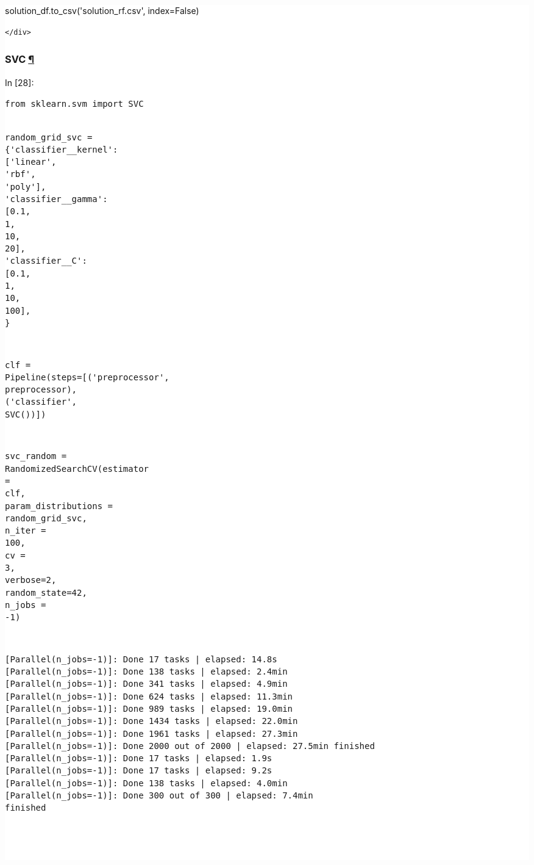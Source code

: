<span class="n">solution_df</span><span class="o">.</span><span class="n">to_csv</span><span class="p">(</span><span class="s1">&#39;solution_rf.csv&#39;</span><span class="p">,</span> <span class="n">index</span><span class="o">=</span><span class="kc">False</span><span class="p">)</span>
</pre></div>

    </div>
</div>
</div>

</div>
<div class="cell border-box-sizing text_cell rendered"><div class="prompt input_prompt">
</div><div class="inner_cell">
<div class="text_cell_render border-box-sizing rendered_html">
<h3 id="SVC-">SVC <a class="anchor" id="svc" /><a class="anchor-link" href="#SVC-">&#182;</a></h3>
</div>
</div>
</div>
<div class="cell border-box-sizing code_cell rendered">
<div class="input">
<div class="prompt input_prompt">In&nbsp;[28]:</div>
<div class="inner_cell">
    <div class="input_area">
<div class=" highlight hl-ipython3"><pre><span></span><span class="kn">from</span> <span class="nn">sklearn.svm</span> <span class="kn">import</span> <span class="n">SVC</span>

<span class="n">random_grid_svc</span> <span class="o">=</span> <span class="p">{</span><span class="s1">&#39;classifier__kernel&#39;</span><span class="p">:</span> <span class="p">[</span><span class="s1">&#39;linear&#39;</span><span class="p">,</span> <span class="s1">&#39;rbf&#39;</span><span class="p">,</span> <span class="s1">&#39;poly&#39;</span><span class="p">],</span>
               <span class="s1">&#39;classifier__gamma&#39;</span><span class="p">:</span> <span class="p">[</span><span class="mf">0.1</span><span class="p">,</span> <span class="mi">1</span><span class="p">,</span> <span class="mi">10</span><span class="p">,</span> <span class="mi">20</span><span class="p">],</span>
               <span class="s1">&#39;classifier__C&#39;</span><span class="p">:</span> <span class="p">[</span><span class="mf">0.1</span><span class="p">,</span> <span class="mi">1</span><span class="p">,</span> <span class="mi">10</span><span class="p">,</span> <span class="mi">100</span><span class="p">],</span>
              <span class="p">}</span>

<span class="n">clf</span> <span class="o">=</span> <span class="n">Pipeline</span><span class="p">(</span><span class="n">steps</span><span class="o">=</span><span class="p">[(</span><span class="s1">&#39;preprocessor&#39;</span><span class="p">,</span> <span class="n">preprocessor</span><span class="p">),</span>
                      <span class="p">(</span><span class="s1">&#39;classifier&#39;</span><span class="p">,</span> <span class="n">SVC</span><span class="p">())])</span>

<span class="n">svc_random</span> <span class="o">=</span> <span class="n">RandomizedSearchCV</span><span class="p">(</span><span class="n">estimator</span> <span class="o">=</span> <span class="n">clf</span><span class="p">,</span> <span class="n">param_distributions</span> <span class="o">=</span> <span class="n">random_grid_svc</span><span class="p">,</span> <span class="n">n_iter</span> <span class="o">=</span> <span class="mi">100</span><span class="p">,</span> <span class="n">cv</span> <span class="o">=</span> <span class="mi">3</span><span class="p">,</span> <span class="n">verbose</span><span class="o">=</span><span class="mi">2</span><span class="p">,</span> <span class="n">random_state</span><span class="o">=</span><span class="mi">42</span><span class="p">,</span> <span class="n">n_jobs</span> <span class="o">=</span> <span class="o">-</span><span class="mi">1</span><span class="p">)</span>


[Parallel(n_jobs=-1)]: Done  17 tasks      | elapsed:   14.8s
[Parallel(n_jobs=-1)]: Done 138 tasks      | elapsed:  2.4min
[Parallel(n_jobs=-1)]: Done 341 tasks      | elapsed:  4.9min
[Parallel(n_jobs=-1)]: Done 624 tasks      | elapsed: 11.3min
[Parallel(n_jobs=-1)]: Done 989 tasks      | elapsed: 19.0min
[Parallel(n_jobs=-1)]: Done 1434 tasks      | elapsed: 22.0min
[Parallel(n_jobs=-1)]: Done 1961 tasks      | elapsed: 27.3min
[Parallel(n_jobs=-1)]: Done 2000 out of 2000 | elapsed: 27.5min finished
[Parallel(n_jobs=-1)]: Done  17 tasks      | elapsed:    1.9s
[Parallel(n_jobs=-1)]: Done  17 tasks      | elapsed:    9.2s
[Parallel(n_jobs=-1)]: Done 138 tasks      | elapsed:  4.0min
[Parallel(n_jobs=-1)]: Done 300 out of 300 | elapsed:  7.4min finished